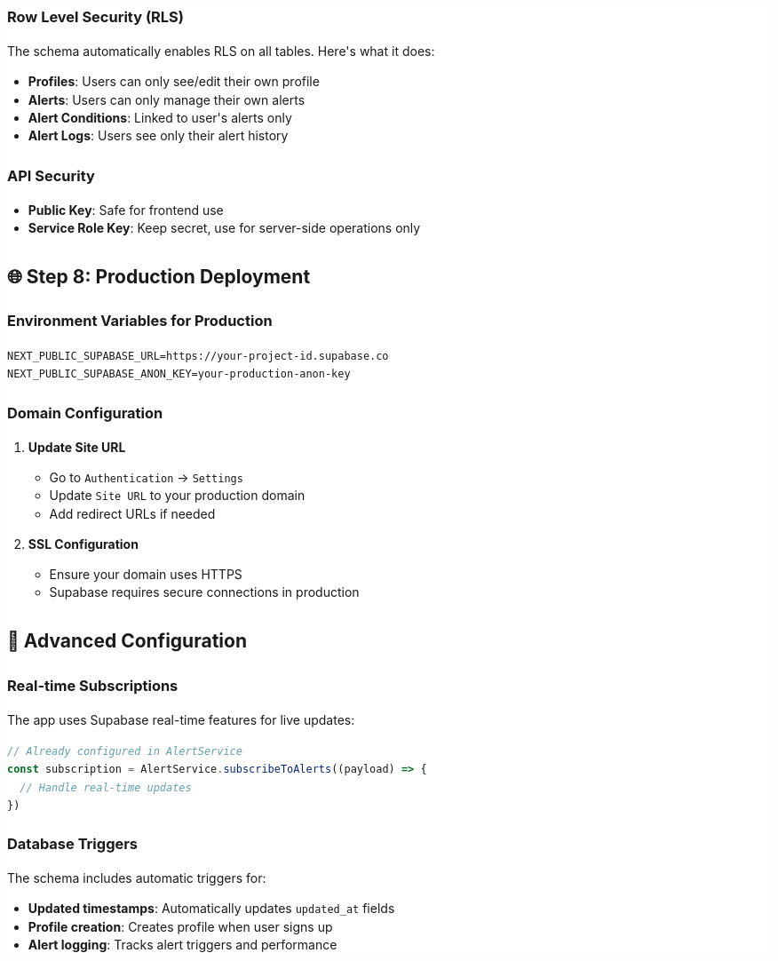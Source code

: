 ### Row Level Security (RLS)

The schema automatically enables RLS on all tables. Here's what it does:

- **Profiles**: Users can only see/edit their own profile
- **Alerts**: Users can only manage their own alerts
- **Alert Conditions**: Linked to user's alerts only
- **Alert Logs**: Users see only their alert history

### API Security

- **Public Key**: Safe for frontend use
- **Service Role Key**: Keep secret, use for server-side operations only

## 🌐 Step 8: Production Deployment

### Environment Variables for Production

```env
NEXT_PUBLIC_SUPABASE_URL=https://your-project-id.supabase.co
NEXT_PUBLIC_SUPABASE_ANON_KEY=your-production-anon-key
```

### Domain Configuration

1. **Update Site URL**
   - Go to `Authentication` → `Settings`
   - Update `Site URL` to your production domain
   - Add redirect URLs if needed

2. **SSL Configuration**
   - Ensure your domain uses HTTPS
   - Supabase requires secure connections in production

## 🔧 Advanced Configuration

### Real-time Subscriptions

The app uses Supabase real-time features for live updates:

```javascript
// Already configured in AlertService
const subscription = AlertService.subscribeToAlerts((payload) => {
  // Handle real-time updates
})
```

### Database Triggers

The schema includes automatic triggers for:

- **Updated timestamps**: Automatically updates `updated_at` fields
- **Profile creation**: Creates profile when user signs up
- **Alert logging**: Tracks alert triggers and performance

